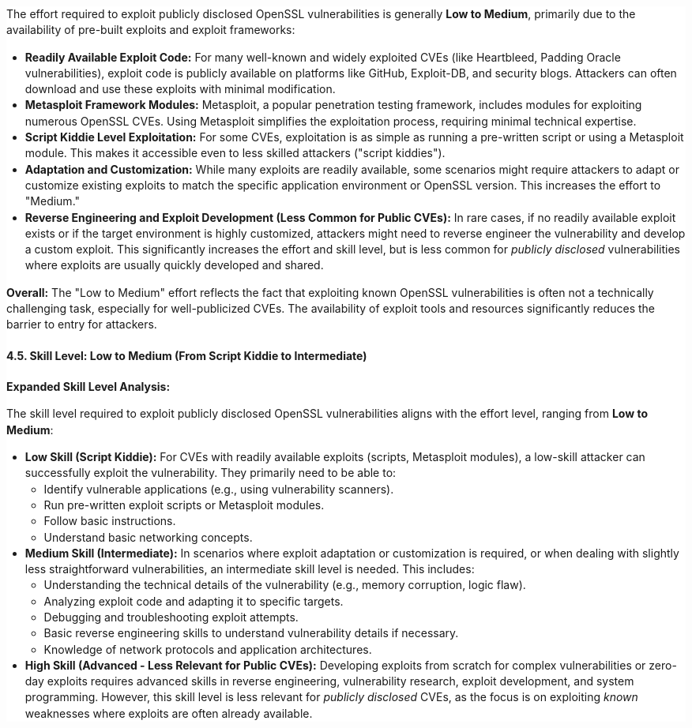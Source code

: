 The effort required to exploit publicly disclosed OpenSSL vulnerabilities is generally **Low to Medium**, primarily due to the availability of pre-built exploits and exploit frameworks:

*   **Readily Available Exploit Code:**  For many well-known and widely exploited CVEs (like Heartbleed, Padding Oracle vulnerabilities), exploit code is publicly available on platforms like GitHub, Exploit-DB, and security blogs.  Attackers can often download and use these exploits with minimal modification.
*   **Metasploit Framework Modules:**  Metasploit, a popular penetration testing framework, includes modules for exploiting numerous OpenSSL CVEs.  Using Metasploit simplifies the exploitation process, requiring minimal technical expertise.
*   **Script Kiddie Level Exploitation:**  For some CVEs, exploitation is as simple as running a pre-written script or using a Metasploit module. This makes it accessible even to less skilled attackers ("script kiddies").
*   **Adaptation and Customization:**  While many exploits are readily available, some scenarios might require attackers to adapt or customize existing exploits to match the specific application environment or OpenSSL version. This increases the effort to "Medium."
*   **Reverse Engineering and Exploit Development (Less Common for Public CVEs):**  In rare cases, if no readily available exploit exists or if the target environment is highly customized, attackers might need to reverse engineer the vulnerability and develop a custom exploit. This significantly increases the effort and skill level, but is less common for *publicly disclosed* vulnerabilities where exploits are usually quickly developed and shared.

**Overall:** The "Low to Medium" effort reflects the fact that exploiting known OpenSSL vulnerabilities is often not a technically challenging task, especially for well-publicized CVEs.  The availability of exploit tools and resources significantly reduces the barrier to entry for attackers.

#### 4.5. Skill Level: Low to Medium (From Script Kiddie to Intermediate)

**Expanded Skill Level Analysis:**

The skill level required to exploit publicly disclosed OpenSSL vulnerabilities aligns with the effort level, ranging from **Low to Medium**:

*   **Low Skill (Script Kiddie):**  For CVEs with readily available exploits (scripts, Metasploit modules), a low-skill attacker can successfully exploit the vulnerability.  They primarily need to be able to:
    *   Identify vulnerable applications (e.g., using vulnerability scanners).
    *   Run pre-written exploit scripts or Metasploit modules.
    *   Follow basic instructions.
    *   Understand basic networking concepts.
*   **Medium Skill (Intermediate):**  In scenarios where exploit adaptation or customization is required, or when dealing with slightly less straightforward vulnerabilities, an intermediate skill level is needed. This includes:
    *   Understanding the technical details of the vulnerability (e.g., memory corruption, logic flaw).
    *   Analyzing exploit code and adapting it to specific targets.
    *   Debugging and troubleshooting exploit attempts.
    *   Basic reverse engineering skills to understand vulnerability details if necessary.
    *   Knowledge of network protocols and application architectures.
*   **High Skill (Advanced - Less Relevant for Public CVEs):**  Developing exploits from scratch for complex vulnerabilities or zero-day exploits requires advanced skills in reverse engineering, vulnerability research, exploit development, and system programming. However, this skill level is less relevant for *publicly disclosed* CVEs, as the focus is on exploiting *known* weaknesses where exploits are often already available.
